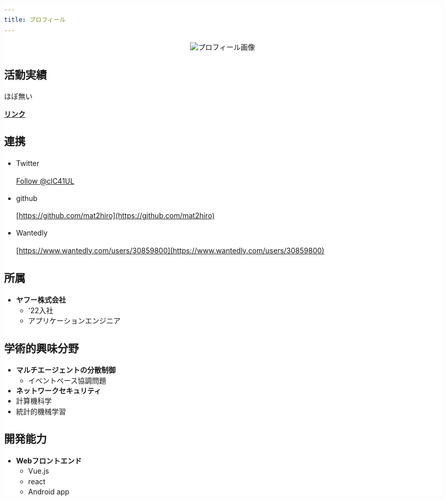 ```yaml
---
title: プロフィール
---
```


<div style="text-align:center">
  <img src="https://pbs.twimg.com/profile_images/1092782177471741952/OnHQf9H2_400x400.jpg" alt="プロフィール画像" style="cursor: zoom-in;width: 50%;max-width: 300px;">
</div>

## 活動実績

ほぼ無い

[**リンク**](/profile/achievement)

## 連携

- Twitter
  
  <a href="https://twitter.com/clC41UL?ref_src=twsrc%5Etfw" class="twitter-follow-button" data-show-count="false">Follow @clC41UL</a><script async src="https://platform.twitter.com/widgets.js" charset="utf-8"></script>

- github

  [https://github.com/mat2hiro](https://github.com/mat2hiro)

- Wantedly

  [https://www.wantedly.com/users/30859800](https://www.wantedly.com/users/30859800)

## 所属

- **ヤフー株式会社**
  - '22入社
  - アプリケーションエンジニア

## 学術的興味分野

- **マルチエージェントの分散制御**
  - イベントベース協調問題
- **ネットワークセキュリティ**
- 計算機科学
- 統計的機械学習

## 開発能力

- **Webフロントエンド**
  - Vue.js
  - react
  - Android app
